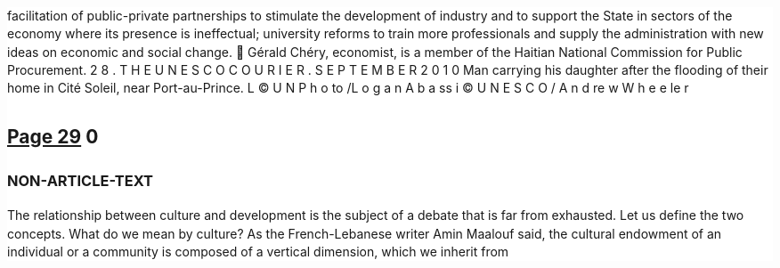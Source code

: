 facilitation of public-private
partnerships to stimulate the
development of industry and to support
the State in sectors of the economy
where its presence is ineffectual;
university reforms to train more
professionals and supply the
administration with new ideas on
economic and social change. 
Gérald Chéry, economist, is a
member of the Haitian National
Commission for Public Procurement.
2 8 . T H E  U N E S C O  C O U R I E R  . S E P T E M B E R  2 0 1 0
Man carrying his daughter after the flooding of their home in Cité Soleil, near Port-au-Prince. L
©
 U
N
 P
h
o
to
/L
o
g
a
n
 A
b
a
ss
i
©
 U
N
E
S
C
O
 /
 A
n
d
re
w
 W
h
e
e
le
r
## [Page 29](https://demo.humlab.umu.se/courier/189496eng.pdf#page=29) 0
### NON-ARTICLE-TEXT
The relationship between culture and
development is the subject of a debate
that is far from exhausted. Let us define
the two concepts. What do we mean by
culture? As the French-Lebanese writer
Amin Maalouf said, the cultural
endowment of an individual or a
community is composed of a vertical
dimension, which we inherit from